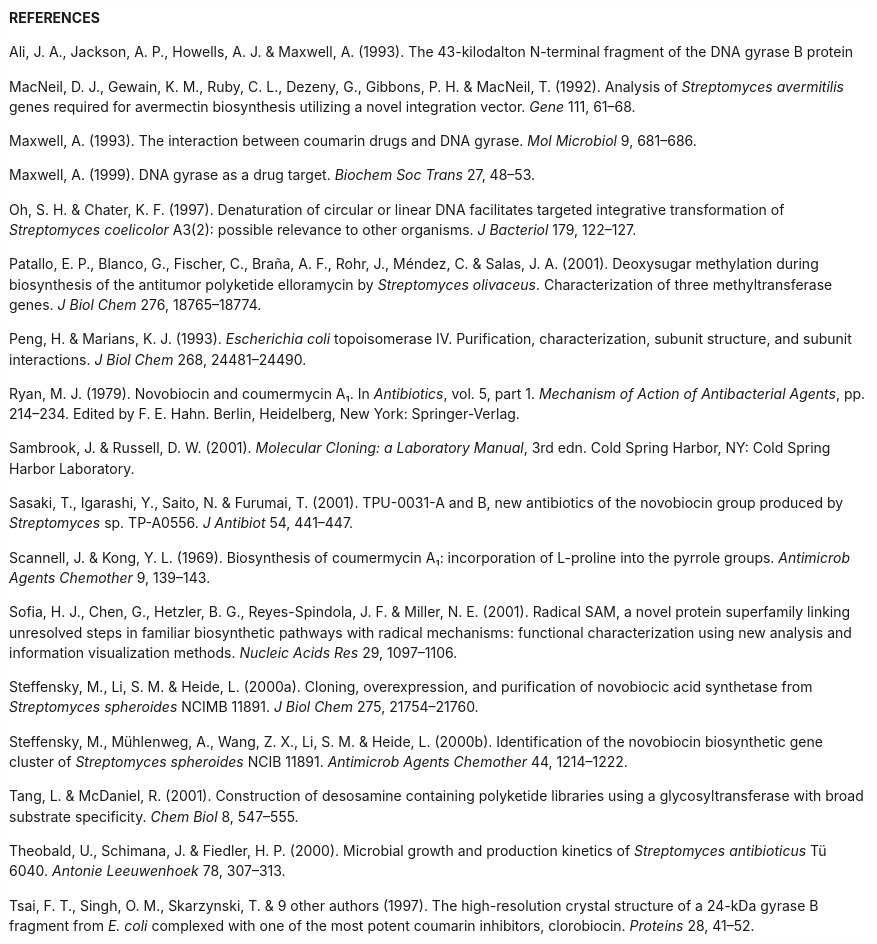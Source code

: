 
**REFERENCES**

Ali, J. A., Jackson, A. P., Howells, A. J. & Maxwell, A. (1993). The 43-kilodalton N-terminal fragment of the DNA gyrase B protein

MacNeil, D. J., Gewain, K. M., Ruby, C. L., Dezeny, G., Gibbons, P. H. & MacNeil, T. (1992). Analysis of *Streptomyces avermitilis* genes required for avermectin biosynthesis utilizing a novel integration vector. *Gene* 111, 61–68.

Maxwell, A. (1993). The interaction between coumarin drugs and DNA gyrase. *Mol Microbiol* 9, 681–686.

Maxwell, A. (1999). DNA gyrase as a drug target. *Biochem Soc Trans* 27, 48–53.

Oh, S. H. & Chater, K. F. (1997). Denaturation of circular or linear DNA facilitates targeted integrative transformation of *Streptomyces coelicolor* A3(2): possible relevance to other organisms. *J Bacteriol* 179, 122–127.

Patallo, E. P., Blanco, G., Fischer, C., Braña, A. F., Rohr, J., Méndez, C. & Salas, J. A. (2001). Deoxysugar methylation during biosynthesis of the antitumor polyketide elloramycin by *Streptomyces olivaceus*. Characterization of three methyltransferase genes. *J Biol Chem* 276, 18765–18774.

Peng, H. & Marians, K. J. (1993). *Escherichia coli* topoisomerase IV. Purification, characterization, subunit structure, and subunit interactions. *J Biol Chem* 268, 24481–24490.

Ryan, M. J. (1979). Novobiocin and coumermycin A₁. In *Antibiotics*, vol. 5, part 1. *Mechanism of Action of Antibacterial Agents*, pp. 214–234. Edited by F. E. Hahn. Berlin, Heidelberg, New York: Springer-Verlag.

Sambrook, J. & Russell, D. W. (2001). *Molecular Cloning: a Laboratory Manual*, 3rd edn. Cold Spring Harbor, NY: Cold Spring Harbor Laboratory.

Sasaki, T., Igarashi, Y., Saito, N. & Furumai, T. (2001). TPU-0031-A and B, new antibiotics of the novobiocin group produced by *Streptomyces* sp. TP-A0556. *J Antibiot* 54, 441–447.

Scannell, J. & Kong, Y. L. (1969). Biosynthesis of coumermycin A₁: incorporation of L-proline into the pyrrole groups. *Antimicrob Agents Chemother* 9, 139–143.

Sofia, H. J., Chen, G., Hetzler, B. G., Reyes-Spindola, J. F. & Miller, N. E. (2001). Radical SAM, a novel protein superfamily linking unresolved steps in familiar biosynthetic pathways with radical mechanisms: functional characterization using new analysis and information visualization methods. *Nucleic Acids Res* 29, 1097–1106.

Steffensky, M., Li, S. M. & Heide, L. (2000a). Cloning, overexpression, and purification of novobiocic acid synthetase from *Streptomyces spheroides* NCIMB 11891. *J Biol Chem* 275, 21754–21760.

Steffensky, M., Mühlenweg, A., Wang, Z. X., Li, S. M. & Heide, L. (2000b). Identification of the novobiocin biosynthetic gene cluster of *Streptomyces spheroides* NCIB 11891. *Antimicrob Agents Chemother* 44, 1214–1222.

Tang, L. & McDaniel, R. (2001). Construction of desosamine containing polyketide libraries using a glycosyltransferase with broad substrate specificity. *Chem Biol* 8, 547–555.

Theobald, U., Schimana, J. & Fiedler, H. P. (2000). Microbial growth and production kinetics of *Streptomyces antibioticus* Tü 6040. *Antonie Leeuwenhoek* 78, 307–313.

Tsai, F. T., Singh, O. M., Skarzynski, T. & 9 other authors (1997). The high-resolution crystal structure of a 24-kDa gyrase B fragment from *E. coli* complexed with one of the most potent coumarin inhibitors, clorobiocin. *Proteins* 28, 41–52.
